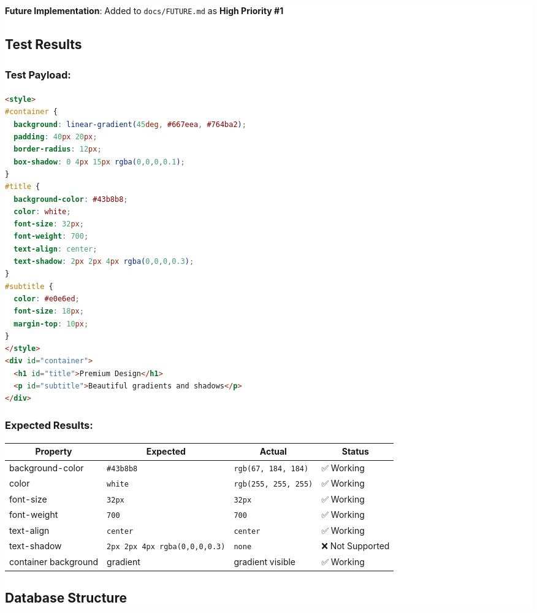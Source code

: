 **Future Implementation**: Added to `docs/FUTURE.md` as **High Priority #1**

## Test Results

### Test Payload:
```html
<style>
#container {
  background: linear-gradient(45deg, #667eea, #764ba2);
  padding: 40px 20px;
  border-radius: 12px;
  box-shadow: 0 4px 15px rgba(0,0,0,0.1);
}
#title {
  background-color: #43b8b8;
  color: white;
  font-size: 32px;
  font-weight: 700;
  text-align: center;
  text-shadow: 2px 2px 4px rgba(0,0,0,0.3);
}
#subtitle {
  color: #e0e6ed;
  font-size: 18px;
  margin-top: 10px;
}
</style>
<div id="container">
  <h1 id="title">Premium Design</h1>
  <p id="subtitle">Beautiful gradients and shadows</p>
</div>
```

### Expected Results:
| Property | Expected | Actual | Status |
|----------|----------|--------|--------|
| background-color | `#43b8b8` | `rgb(67, 184, 184)` | ✅ Working |
| color | `white` | `rgb(255, 255, 255)` | ✅ Working |
| font-size | `32px` | `32px` | ✅ Working |
| font-weight | `700` | `700` | ✅ Working |
| text-align | `center` | `center` | ✅ Working |
| text-shadow | `2px 2px 4px rgba(0,0,0,0.3)` | `none` | ❌ Not Supported |
| container background | gradient | gradient visible | ✅ Working |

## Database Structure
